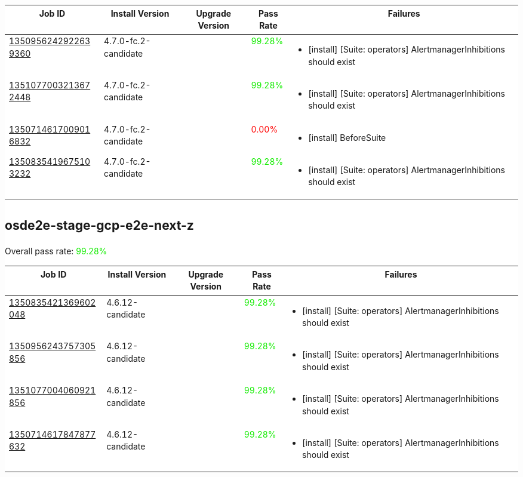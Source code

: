 | Job ID | Install Version | Upgrade Version | Pass Rate | Failures |
|--------|-----------------|-----------------|-----------|----------|
[1350956242922639360](https://prow.ci.openshift.org/view/gs/origin-ci-test/logs/osde2e-stage-gcp-e2e-next-y/1350956242922639360) | 4.7.0-fc.2-candidate |  | <span style="color:#13ec00;">99.28%</span>|<ul><li>[install] [Suite: operators] AlertmanagerInhibitions should exist</li></ul>
[1351077003213672448](https://prow.ci.openshift.org/view/gs/origin-ci-test/logs/osde2e-stage-gcp-e2e-next-y/1351077003213672448) | 4.7.0-fc.2-candidate |  | <span style="color:#13ec00;">99.28%</span>|<ul><li>[install] [Suite: operators] AlertmanagerInhibitions should exist</li></ul>
[1350714617009016832](https://prow.ci.openshift.org/view/gs/origin-ci-test/logs/osde2e-stage-gcp-e2e-next-y/1350714617009016832) | 4.7.0-fc.2-candidate |  | <span style="color:#ff0000;">0.00%</span>|<ul><li>[install] BeforeSuite</li></ul>
[1350835419675103232](https://prow.ci.openshift.org/view/gs/origin-ci-test/logs/osde2e-stage-gcp-e2e-next-y/1350835419675103232) | 4.7.0-fc.2-candidate |  | <span style="color:#13ec00;">99.28%</span>|<ul><li>[install] [Suite: operators] AlertmanagerInhibitions should exist</li></ul>



## osde2e-stage-gcp-e2e-next-z

Overall pass rate: <span style="color:#13ec00;">99.28%</span>

| Job ID | Install Version | Upgrade Version | Pass Rate | Failures |
|--------|-----------------|-----------------|-----------|----------|
[1350835421369602048](https://prow.ci.openshift.org/view/gs/origin-ci-test/logs/osde2e-stage-gcp-e2e-next-z/1350835421369602048) | 4.6.12-candidate |  | <span style="color:#13ec00;">99.28%</span>|<ul><li>[install] [Suite: operators] AlertmanagerInhibitions should exist</li></ul>
[1350956243757305856](https://prow.ci.openshift.org/view/gs/origin-ci-test/logs/osde2e-stage-gcp-e2e-next-z/1350956243757305856) | 4.6.12-candidate |  | <span style="color:#13ec00;">99.28%</span>|<ul><li>[install] [Suite: operators] AlertmanagerInhibitions should exist</li></ul>
[1351077004060921856](https://prow.ci.openshift.org/view/gs/origin-ci-test/logs/osde2e-stage-gcp-e2e-next-z/1351077004060921856) | 4.6.12-candidate |  | <span style="color:#13ec00;">99.28%</span>|<ul><li>[install] [Suite: operators] AlertmanagerInhibitions should exist</li></ul>
[1350714617847877632](https://prow.ci.openshift.org/view/gs/origin-ci-test/logs/osde2e-stage-gcp-e2e-next-z/1350714617847877632) | 4.6.12-candidate |  | <span style="color:#13ec00;">99.28%</span>|<ul><li>[install] [Suite: operators] AlertmanagerInhibitions should exist</li></ul>



